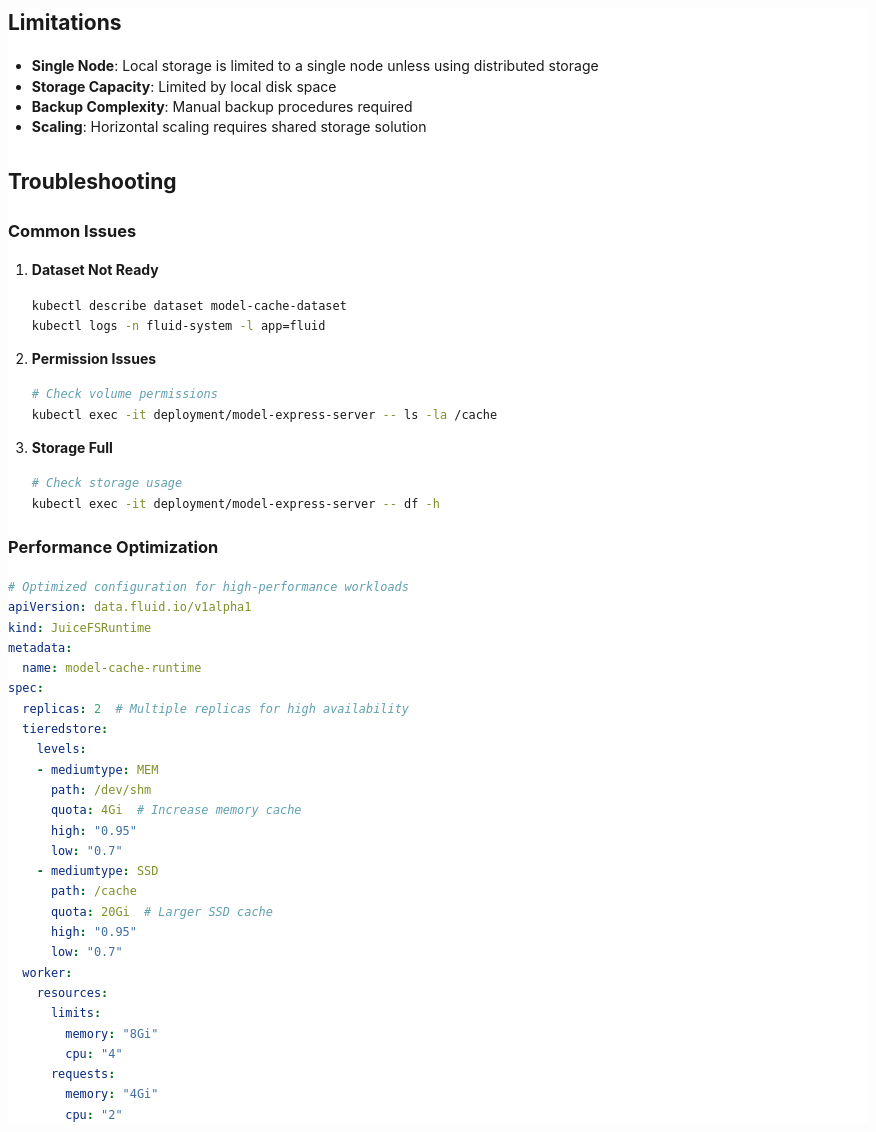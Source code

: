 ## Limitations

- **Single Node**: Local storage is limited to a single node unless using distributed storage
- **Storage Capacity**: Limited by local disk space
- **Backup Complexity**: Manual backup procedures required
- **Scaling**: Horizontal scaling requires shared storage solution

## Troubleshooting

### Common Issues

1. **Dataset Not Ready**
   ```bash
   kubectl describe dataset model-cache-dataset
   kubectl logs -n fluid-system -l app=fluid
   ```

2. **Permission Issues**
   ```bash
   # Check volume permissions
   kubectl exec -it deployment/model-express-server -- ls -la /cache
   ```

3. **Storage Full**
   ```bash
   # Check storage usage
   kubectl exec -it deployment/model-express-server -- df -h
   ```

### Performance Optimization

```yaml
# Optimized configuration for high-performance workloads
apiVersion: data.fluid.io/v1alpha1
kind: JuiceFSRuntime
metadata:
  name: model-cache-runtime
spec:
  replicas: 2  # Multiple replicas for high availability
  tieredstore:
    levels:
    - mediumtype: MEM
      path: /dev/shm
      quota: 4Gi  # Increase memory cache
      high: "0.95"
      low: "0.7"
    - mediumtype: SSD
      path: /cache
      quota: 20Gi  # Larger SSD cache
      high: "0.95"
      low: "0.7"
  worker:
    resources:
      limits:
        memory: "8Gi"
        cpu: "4"
      requests:
        memory: "4Gi"
        cpu: "2"
```
